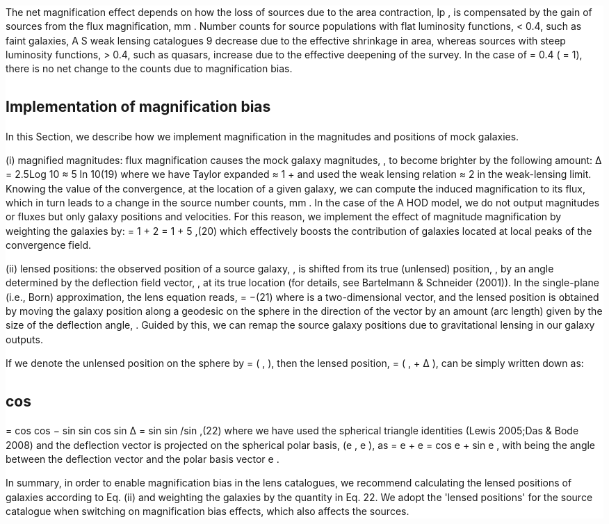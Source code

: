 The net magnification effect depends on how the loss of sources due to the area contraction, lp , is compensated by the gain of sources from the flux magnification, mm . Number counts for source populations with flat luminosity functions, < 0.4, such as faint galaxies, A S weak lensing catalogues 9 decrease due to the effective shrinkage in area, whereas sources with steep luminosity functions, > 0.4, such as quasars, increase due to the effective deepening of the survey. In the case of = 0.4 ( = 1), there is no net change to the counts due to magnification bias.


## Implementation of magnification bias

In this Section, we describe how we implement magnification in the magnitudes and positions of mock galaxies.

(i) magnified magnitudes: flux magnification causes the mock galaxy magnitudes, , to become brighter by the following amount:
Δ = 2.5Log 10 ≈ 5 ln 10(19)
where we have Taylor expanded ≈ 1 + and used the weak lensing relation ≈ 2 in the weak-lensing limit. Knowing the value of the convergence, at the location of a given galaxy, we can compute the induced magnification to its flux, which in turn leads to a change in the source number counts, mm . In the case of the A HOD model, we do not output magnitudes or fluxes but only galaxy positions and velocities. For this reason, we implement the effect of magnitude magnification by weighting the galaxies by:
= 1 + 2 = 1 + 5 ,(20)
which effectively boosts the contribution of galaxies located at local peaks of the convergence field.

(ii) lensed positions: the observed position of a source galaxy, , is shifted from its true (unlensed) position, , by an angle determined by the deflection field vector, , at its true location (for details, see Bartelmann & Schneider (2001)). In the single-plane (i.e., Born) approximation, the lens equation reads,
= −(21)
where is a two-dimensional vector, and the lensed position is obtained by moving the galaxy position along a geodesic on the sphere in the direction of the vector by an amount (arc length) given by the size of the deflection angle, . Guided by this, we can remap the source galaxy positions due to gravitational lensing in our galaxy outputs.

If we denote the unlensed position on the sphere by = ( , ), then the lensed position, = ( , + Δ ), can be simply written down as:


## cos

= cos cos − sin sin cos
sin Δ = sin sin /sin ,(22)
where we have used the spherical triangle identities (Lewis 2005;Das & Bode 2008) and the deflection vector is projected on the spherical polar basis, (e , e ), as = e + e = cos e + sin e , with being the angle between the deflection vector and the polar basis vector e .

In summary, in order to enable magnification bias in the lens catalogues, we recommend calculating the lensed positions of galaxies according to Eq. (ii) and weighting the galaxies by the quantity in Eq. 22. We adopt the 'lensed positions' for the source catalogue when switching on magnification bias effects, which also affects the sources.

